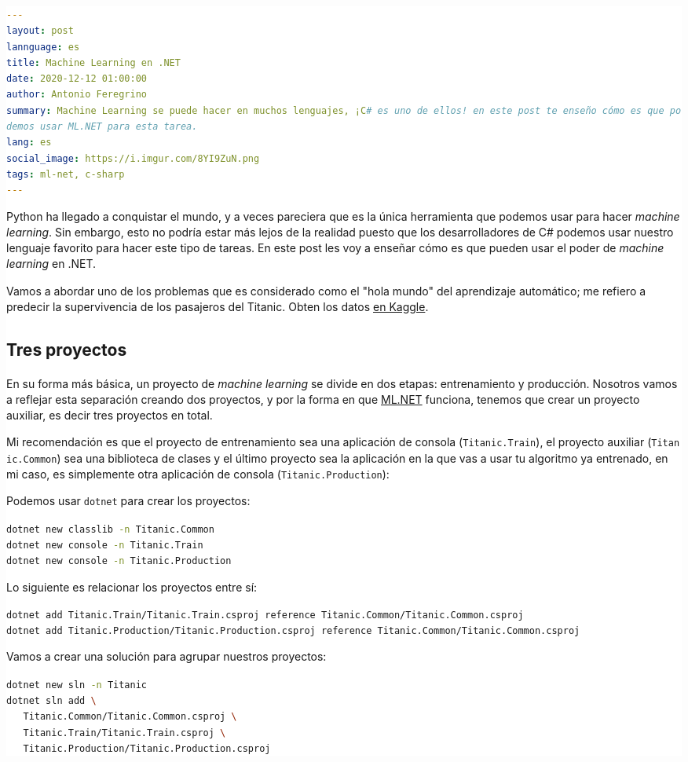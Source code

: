 ```yaml
---
layout: post
lannguage: es
title: Machine Learning en .NET
date: 2020-12-12 01:00:00
author: Antonio Feregrino
summary: Machine Learning se puede hacer en muchos lenguajes, ¡C# es uno de ellos! en este post te enseño cómo es que podemos usar ML.NET para esta tarea.
lang: es
social_image: https://i.imgur.com/8YI9ZuN.png
tags: ml-net, c-sharp
---
```


Python ha llegado a conquistar el mundo, y a veces pareciera que es la única herramienta que podemos usar para hacer *machine learning*. Sin embargo, esto no podría estar más lejos de la realidad puesto que los desarrolladores de C# podemos usar nuestro lenguaje favorito para hacer este tipo de tareas. En este post les voy a enseñar cómo es que pueden usar el poder de *machine learning* en .NET.

Vamos a abordar uno de los problemas que es considerado como el "hola mundo" del aprendizaje automático; me refiero a predecir la supervivencia de los pasajeros del Titanic. Obten los datos [en Kaggle](https://www.kaggle.com/c/titanic/).

## Tres proyectos

En su forma más básica, un proyecto de *machine learning* se divide en dos etapas: entrenamiento y producción. Nosotros vamos a reflejar esta separación creando dos proyectos, y por la forma en que [ML.NET](http://ml.net/) funciona, tenemos que crear un proyecto auxiliar, es decir tres proyectos en total.

Mi recomendación es que el proyecto de entrenamiento sea una aplicación de consola (`Titanic.Train`), el proyecto auxiliar (`Titanic.Common`) sea una biblioteca de clases y el último proyecto sea la aplicación en la que vas a usar tu algoritmo ya entrenado, en mi caso, es simplemente otra aplicación de consola (`Titanic.Production`):

Podemos usar `dotnet` para crear los proyectos:

```bash
dotnet new classlib -n Titanic.Common
dotnet new console -n Titanic.Train
dotnet new console -n Titanic.Production
```

Lo siguiente es relacionar los proyectos entre sí:

```bash
dotnet add Titanic.Train/Titanic.Train.csproj reference Titanic.Common/Titanic.Common.csproj
dotnet add Titanic.Production/Titanic.Production.csproj reference Titanic.Common/Titanic.Common.csproj
```

Vamos a crear una solución para agrupar nuestros proyectos:

```bash
dotnet new sln -n Titanic
dotnet sln add \
   Titanic.Common/Titanic.Common.csproj \
   Titanic.Train/Titanic.Train.csproj \
   Titanic.Production/Titanic.Production.csproj
```
